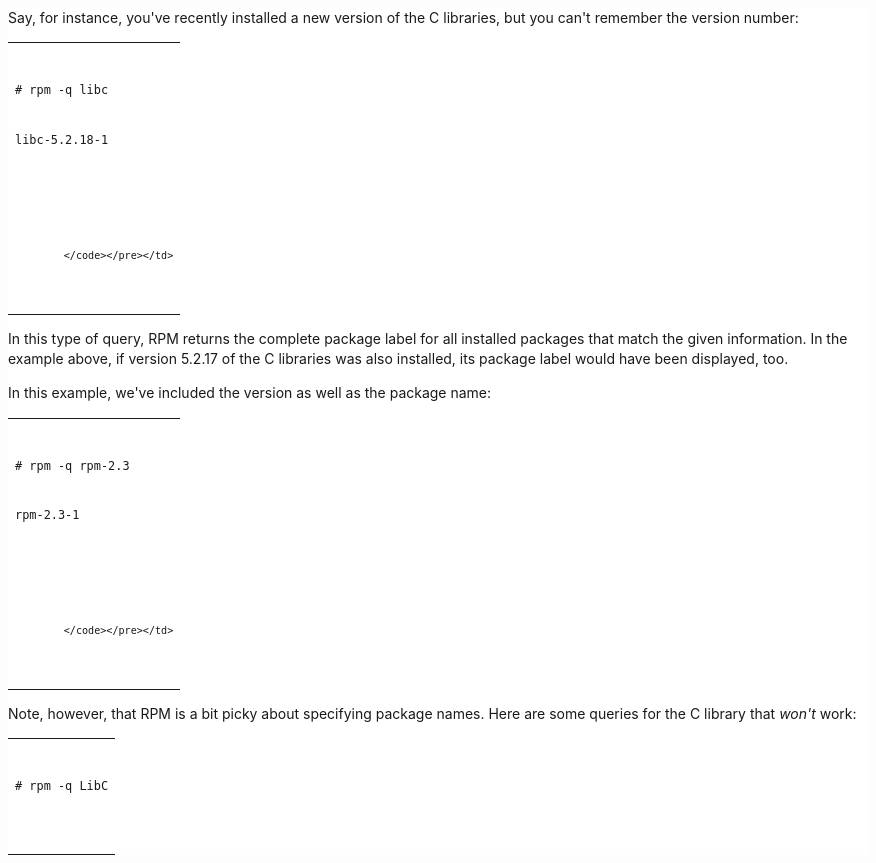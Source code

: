 Say, for instance, you've recently installed a new version of the C
libraries, but you can't remember the version number:

<table>
<colgroup>
<col style="width: 100%" />
</colgroup>
<tbody>
<tr class="odd">
<td><pre class="screen"><code>
# rpm -q libc

libc-5.2.18-1

#
            </code></pre></td>
</tr>
</tbody>
</table>

In this type of query, RPM returns the complete package label for all
installed packages that match the given information. In the example
above, if version 5.2.17 of the C libraries was also installed, its
package label would have been displayed, too.

In this example, we've included the version as well as the package name:

<table>
<colgroup>
<col style="width: 100%" />
</colgroup>
<tbody>
<tr class="odd">
<td><pre class="screen"><code>
# rpm -q rpm-2.3

rpm-2.3-1

#
            </code></pre></td>
</tr>
</tbody>
</table>

Note, however, that RPM is a bit picky about specifying package names.
Here are some queries for the C library that *won't* work:

<table>
<colgroup>
<col style="width: 100%" />
</colgroup>
<tbody>
<tr class="odd">
<td><pre class="screen"><code>
# rpm -q LibC
